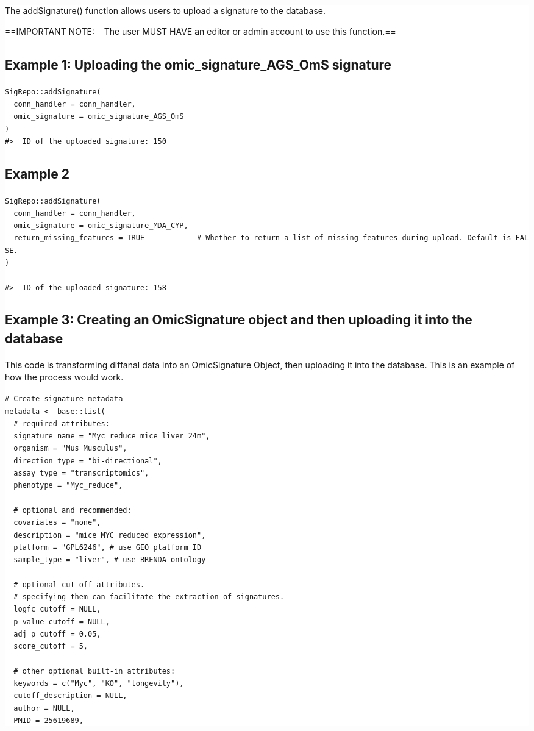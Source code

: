 The addSignature() function allows users to upload a signature to the database.

==IMPORTANT NOTE:    The user MUST HAVE an editor or admin account to use this function.==

## Example 1: Uploading the omic_signature_AGS_OmS signature

```
SigRepo::addSignature(  
  conn_handler = conn_handler,  
  omic_signature = omic_signature_AGS_OmS  
)  
#>  ID of the uploaded signature: 150

```

## Example 2 


```
SigRepo::addSignature(  
  conn_handler = conn_handler,  
  omic_signature = omic_signature_MDA_CYP,  
  return_missing_features = TRUE            # Whether to return a list of missing features during upload. Default is FALSE.  
)  
  
#>  ID of the uploaded signature: 158

```

## Example 3: Creating an OmicSignature object and then uploading it into the database

This code is transforming diffanal data into an OmicSignature Object,  then uploading it into the database. This is an example of how the process would work.


```
# Create signature metadata  
metadata <- base::list(  
  # required attributes:  
  signature_name = "Myc_reduce_mice_liver_24m",  
  organism = "Mus Musculus",  
  direction_type = "bi-directional",  
  assay_type = "transcriptomics",  
  phenotype = "Myc_reduce",  
   
  # optional and recommended:  
  covariates = "none",  
  description = "mice MYC reduced expression",  
  platform = "GPL6246", # use GEO platform ID  
  sample_type = "liver", # use BRENDA ontology  
   
  # optional cut-off attributes.  
  # specifying them can facilitate the extraction of signatures.  
  logfc_cutoff = NULL,  
  p_value_cutoff = NULL,  
  adj_p_cutoff = 0.05,  
  score_cutoff = 5,  
   
  # other optional built-in attributes:  
  keywords = c("Myc", "KO", "longevity"),  
  cutoff_description = NULL,  
  author = NULL,  
  PMID = 25619689,  
```